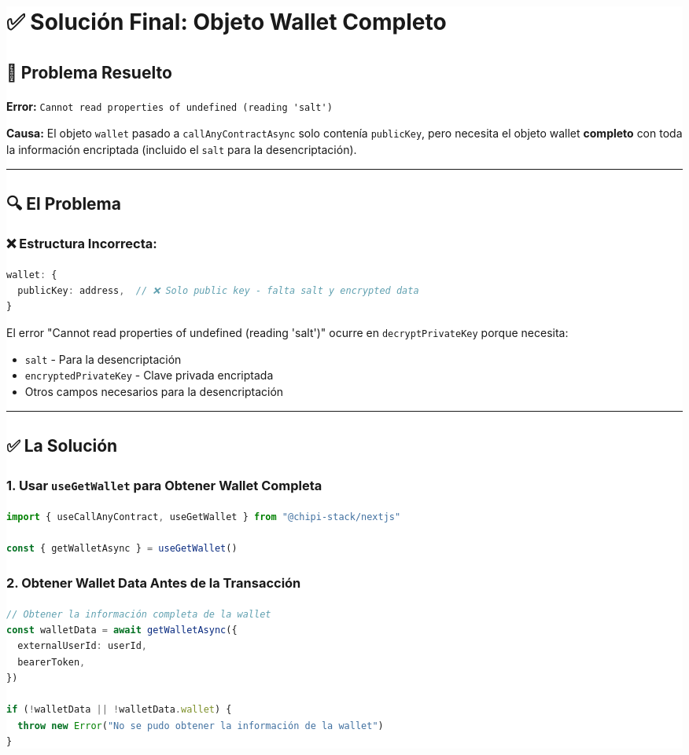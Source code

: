 # ✅ Solución Final: Objeto Wallet Completo

## 🎯 **Problema Resuelto**

**Error:** `Cannot read properties of undefined (reading 'salt')`

**Causa:** El objeto `wallet` pasado a `callAnyContractAsync` solo contenía `publicKey`, pero necesita el objeto wallet **completo** con toda la información encriptada (incluido el `salt` para la desencriptación).

---

## 🔍 **El Problema**

### **❌ Estructura Incorrecta:**

```typescript
wallet: {
  publicKey: address,  // ❌ Solo public key - falta salt y encrypted data
}
```

El error "Cannot read properties of undefined (reading 'salt')" ocurre en `decryptPrivateKey` porque necesita:
- `salt` - Para la desencriptación
- `encryptedPrivateKey` - Clave privada encriptada
- Otros campos necesarios para la desencriptación

---

## ✅ **La Solución**

### **1. Usar `useGetWallet` para Obtener Wallet Completa**

```typescript
import { useCallAnyContract, useGetWallet } from "@chipi-stack/nextjs"

const { getWalletAsync } = useGetWallet()
```

### **2. Obtener Wallet Data Antes de la Transacción**

```typescript
// Obtener la información completa de la wallet
const walletData = await getWalletAsync({
  externalUserId: userId,
  bearerToken,
})

if (!walletData || !walletData.wallet) {
  throw new Error("No se pudo obtener la información de la wallet")
}
```
